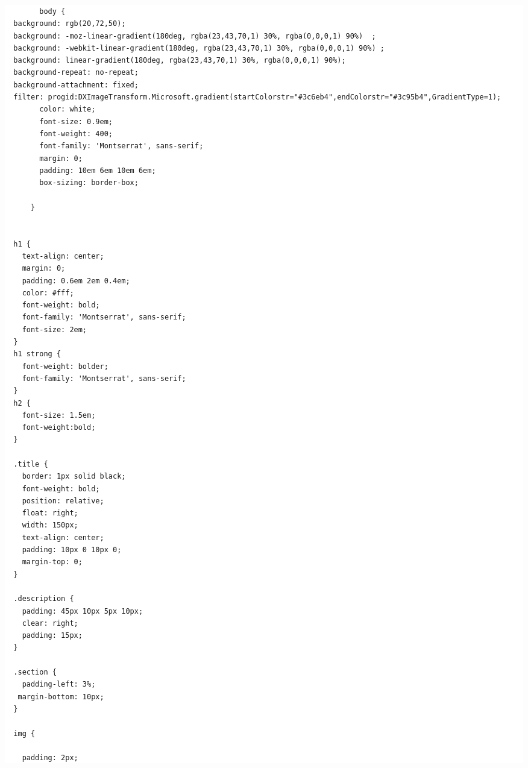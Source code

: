```
        body {
  background: rgb(20,72,50);
  background: -moz-linear-gradient(180deg, rgba(23,43,70,1) 30%, rgba(0,0,0,1) 90%)  ;
  background: -webkit-linear-gradient(180deg, rgba(23,43,70,1) 30%, rgba(0,0,0,1) 90%) ;
  background: linear-gradient(180deg, rgba(23,43,70,1) 30%, rgba(0,0,0,1) 90%);
  background-repeat: no-repeat;
  background-attachment: fixed;
  filter: progid:DXImageTransform.Microsoft.gradient(startColorstr="#3c6eb4",endColorstr="#3c95b4",GradientType=1);
        color: white;
        font-size: 0.9em;
        font-weight: 400;
        font-family: 'Montserrat', sans-serif;
        margin: 0;
        padding: 10em 6em 10em 6em;
        box-sizing: border-box;

      }


  h1 {
    text-align: center;
    margin: 0;
    padding: 0.6em 2em 0.4em;
    color: #fff;
    font-weight: bold;
    font-family: 'Montserrat', sans-serif;
    font-size: 2em;
  }
  h1 strong {
    font-weight: bolder;
    font-family: 'Montserrat', sans-serif;
  }
  h2 {
    font-size: 1.5em;
    font-weight:bold;
  }

  .title {
    border: 1px solid black;
    font-weight: bold;
    position: relative;
    float: right;
    width: 150px;
    text-align: center;
    padding: 10px 0 10px 0;
    margin-top: 0;
  }

  .description {
    padding: 45px 10px 5px 10px;
    clear: right;
    padding: 15px;
  }

  .section {
    padding-left: 3%;
   margin-bottom: 10px;
  }

  img {

    padding: 2px;
```